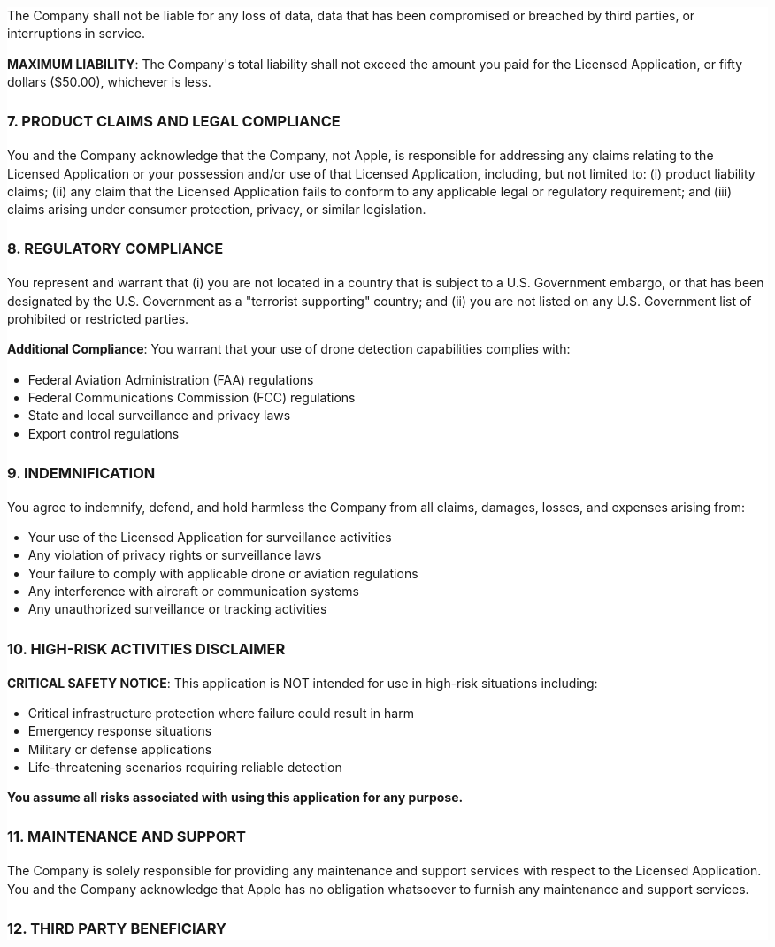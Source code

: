 The Company shall not be liable for any loss of data, data that has been compromised or breached by third parties, or interruptions in service.

**MAXIMUM LIABILITY**: The Company's total liability shall not exceed the amount you paid for the Licensed Application, or fifty dollars ($50.00), whichever is less.

### 7. PRODUCT CLAIMS AND LEGAL COMPLIANCE

You and the Company acknowledge that the Company, not Apple, is responsible for addressing any claims relating to the Licensed Application or your possession and/or use of that Licensed Application, including, but not limited to: (i) product liability claims; (ii) any claim that the Licensed Application fails to conform to any applicable legal or regulatory requirement; and (iii) claims arising under consumer protection, privacy, or similar legislation.

### 8. REGULATORY COMPLIANCE

You represent and warrant that (i) you are not located in a country that is subject to a U.S. Government embargo, or that has been designated by the U.S. Government as a "terrorist supporting" country; and (ii) you are not listed on any U.S. Government list of prohibited or restricted parties.

**Additional Compliance**: You warrant that your use of drone detection capabilities complies with:
- Federal Aviation Administration (FAA) regulations
- Federal Communications Commission (FCC) regulations
- State and local surveillance and privacy laws
- Export control regulations

### 9. INDEMNIFICATION

You agree to indemnify, defend, and hold harmless the Company from all claims, damages, losses, and expenses arising from:
- Your use of the Licensed Application for surveillance activities
- Any violation of privacy rights or surveillance laws
- Your failure to comply with applicable drone or aviation regulations
- Any interference with aircraft or communication systems
- Any unauthorized surveillance or tracking activities

### 10. HIGH-RISK ACTIVITIES DISCLAIMER

**CRITICAL SAFETY NOTICE**: This application is NOT intended for use in high-risk situations including:
- Critical infrastructure protection where failure could result in harm
- Emergency response situations
- Military or defense applications
- Life-threatening scenarios requiring reliable detection

**You assume all risks associated with using this application for any purpose.**

### 11. MAINTENANCE AND SUPPORT

The Company is solely responsible for providing any maintenance and support services with respect to the Licensed Application. You and the Company acknowledge that Apple has no obligation whatsoever to furnish any maintenance and support services.

### 12. THIRD PARTY BENEFICIARY
